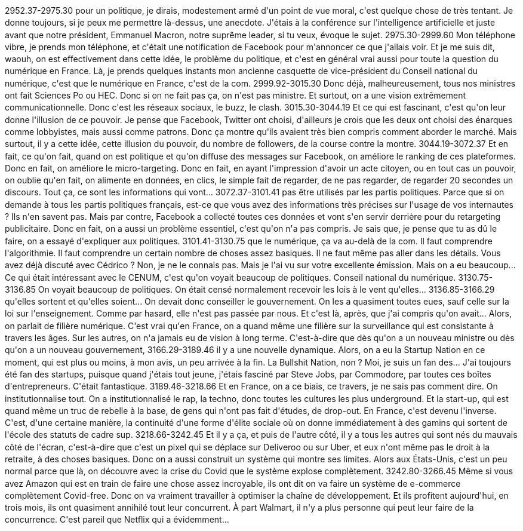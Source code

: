 2952.37-2975.30   pour un politique, je dirais, modestement armé d'un point de vue moral, c'est quelque chose de très tentant. Je donne toujours, si je peux me permettre là-dessus, une anecdote. J'étais à la conférence sur l'intelligence artificielle et juste avant que notre président, Emmanuel Macron, notre suprême leader, si tu veux, évoque le sujet.
2975.30-2999.60   Mon téléphone vibre, je prends mon téléphone, et c'était une notification de Facebook pour m'annoncer ce que j'allais voir. Et je me suis dit, waouh, on est effectivement dans cette idée, le problème du politique, et c'est en général vrai aussi pour toute la question du numérique en France. Là, je prends quelques instants mon ancienne casquette de vice-président du Conseil national du numérique, c'est que le numérique en France, c'est de la com.
2999.92-3015.30   Donc déjà, malheureusement, tous nos ministres ont fait Sciences Po ou HEC. Donc si on ne fait pas ça, on n'est pas ministre. Et surtout, on a une vision extrêmement communicationnelle. Donc c'est les réseaux sociaux, le buzz, le clash.
3015.30-3044.19   Et ce qui est fascinant, c'est qu'on leur donne l'illusion de ce pouvoir. Je pense que Facebook, Twitter ont choisi, d'ailleurs je crois que les deux ont choisi des énarques comme lobbyistes, mais aussi comme patrons. Donc ça montre qu'ils avaient très bien compris comment aborder le marché. Mais surtout, il y a cette idée, cette illusion du pouvoir, du nombre de followers, de la course contre la montre.
3044.19-3072.37   Et en fait, ce qu'on fait, quand on est politique et qu'on diffuse des messages sur Facebook, on améliore le ranking de ces plateformes. Donc en fait, on améliore le micro-targeting. Donc en fait, en ayant l'impression d'avoir un acte citoyen, ou en tout cas un pouvoir, on oublie qu'en fait, on alimente en données, en clics, le simple fait de regarder, de ne pas regarder, de regarder 20 secondes un discours. Tout ça, ce sont les informations qui vont...
3072.37-3101.41   pas être utilisés par les partis politiques. Parce que si on demande à tous les partis politiques français, est-ce que vous avez des informations très précises sur l'usage de vos internautes ? Ils n'en savent pas. Mais par contre, Facebook a collecté toutes ces données et vont s'en servir derrière pour du retargeting publicitaire. Donc en fait, on a aussi un problème essentiel, c'est qu'on n'a pas compris. Je sais que, je pense que tu as dû le faire, on a essayé d'expliquer aux politiques.
3101.41-3130.75   que le numérique, ça va au-delà de la com. Il faut comprendre l'algorithmie. Il faut comprendre un certain nombre de choses assez basiques. Il ne faut même pas aller dans les détails. Vous avez déjà discuté avec Cédrico ? Non, je ne le connais pas. Mais je l'ai vu sur votre excellente émission. Mais on a eu beaucoup... Ce qui était intéressant avec le CENUM, c'est qu'on voyait beaucoup de politiques. Conseil national du numérique.
3130.75-3136.85   On voyait beaucoup de politiques. On était censé normalement recevoir les lois à le vent qu'elles...
3136.85-3166.29   qu'elles sortent et qu'elles soient... On devait donc conseiller le gouvernement. On les a quasiment toutes eues, sauf celle sur la loi sur l'enseignement. Comme par hasard, elle n'est pas passée par nous. Et c'est là, après, que j'ai compris qu'on avait... Alors, on parlait de filière numérique. C'est vrai qu'en France, on a quand même une filière sur la surveillance qui est consistante à travers les âges. Sur les autres, on n'a jamais eu de vision à long terme. C'est-à-dire que dès qu'on a un nouveau ministre ou dès qu'on a un nouveau gouvernement,
3166.29-3189.46   il y a une nouvelle dynamique. Alors, on a eu la Startup Nation en ce moment, qui est plus ou moins, à mon avis, un peu arrivée à la fin. La Bullshit Nation, non ? Moi, je suis un fan des... J'ai toujours été fan des startups, puisque quand j'étais tout jeune, j'étais fasciné par Steve Jobs, par Commodore, par toutes ces boîtes d'entrepreneurs. C'était fantastique.
3189.46-3218.66   Et en France, on a ce biais, ce travers, je ne sais pas comment dire. On institutionnalise tout. On a institutionnalisé le rap, la techno, donc toutes les cultures les plus underground. Et la start-up, qui est quand même un truc de rebelle à la base, de gens qui n'ont pas fait d'études, de drop-out. En France, c'est devenu l'inverse. C'est, d'une certaine manière, la continuité d'une forme d'élite sociale où on donne immédiatement à des gamins qui sortent de l'école des statuts de cadre sup.
3218.66-3242.45   Et il y a ça, et puis de l'autre côté, il y a tous les autres qui sont nés du mauvais côté de l'écran, c'est-à-dire que c'est un pixel qui se déplace sur Deliveroo ou sur Uber, et eux n'ont même pas le droit à la retraite, à des choses basiques. Donc on a aussi construit un système qui montre ses limites. Alors aux États-Unis, c'est un peu normal parce que là, on découvre avec la crise du Covid que le système explose complètement.
3242.80-3266.45   Même si vous avez Amazon qui est en train de faire une chose assez incroyable, ils ont dit on va faire un système de e-commerce complètement Covid-free. Donc on va vraiment travailler à optimiser la chaîne de développement. Et ils profitent aujourd'hui, en trois mois, ils ont quasiment annihilé tout leur concurrent. À part Walmart, il n'y a plus personne qui peut leur faire de la concurrence. C'est pareil que Netflix qui a évidemment...